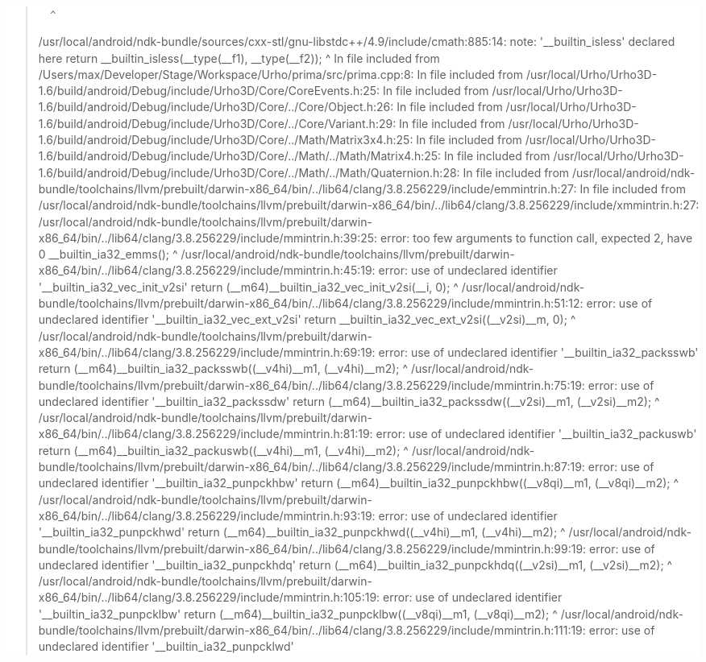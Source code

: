 >       ^
>   /usr/local/android/ndk-bundle/sources/cxx-stl/gnu-libstdc++/4.9/include/cmath:885:14: note: '__builtin_isless' declared here
>         return __builtin_isless(__type(__f1), __type(__f2));
>                ^
>   In file included from /Users/max/Developer/Stage/Workspace/Urho/prima/src/prima.cpp:8:
>   In file included from /usr/local/Urho/Urho3D-1.6/build/android/Debug/include/Urho3D/Core/CoreEvents.h:25:
>   In file included from /usr/local/Urho/Urho3D-1.6/build/android/Debug/include/Urho3D/Core/../Core/Object.h:26:
>   In file included from /usr/local/Urho/Urho3D-1.6/build/android/Debug/include/Urho3D/Core/../Core/Variant.h:29:
>   In file included from /usr/local/Urho/Urho3D-1.6/build/android/Debug/include/Urho3D/Core/../Math/Matrix3x4.h:25:
>   In file included from /usr/local/Urho/Urho3D-1.6/build/android/Debug/include/Urho3D/Core/../Math/../Math/Matrix4.h:25:
>   In file included from /usr/local/Urho/Urho3D-1.6/build/android/Debug/include/Urho3D/Core/../Math/../Math/Quaternion.h:28:
>   In file included from /usr/local/android/ndk-bundle/toolchains/llvm/prebuilt/darwin-x86_64/bin/../lib64/clang/3.8.256229/include/emmintrin.h:27:
>   In file included from /usr/local/android/ndk-bundle/toolchains/llvm/prebuilt/darwin-x86_64/bin/../lib64/clang/3.8.256229/include/xmmintrin.h:27:
>   /usr/local/android/ndk-bundle/toolchains/llvm/prebuilt/darwin-x86_64/bin/../lib64/clang/3.8.256229/include/mmintrin.h:39:25: error: too few arguments to function call, expected 2, have 0
>       __builtin_ia32_emms();
>                           ^
>   /usr/local/android/ndk-bundle/toolchains/llvm/prebuilt/darwin-x86_64/bin/../lib64/clang/3.8.256229/include/mmintrin.h:45:19: error: use of undeclared identifier '__builtin_ia32_vec_init_v2si'
>       return (__m64)__builtin_ia32_vec_init_v2si(__i, 0);
>                     ^
>   /usr/local/android/ndk-bundle/toolchains/llvm/prebuilt/darwin-x86_64/bin/../lib64/clang/3.8.256229/include/mmintrin.h:51:12: error: use of undeclared identifier '__builtin_ia32_vec_ext_v2si'
>       return __builtin_ia32_vec_ext_v2si((__v2si)__m, 0);
>              ^
>   /usr/local/android/ndk-bundle/toolchains/llvm/prebuilt/darwin-x86_64/bin/../lib64/clang/3.8.256229/include/mmintrin.h:69:19: error: use of undeclared identifier '__builtin_ia32_packsswb'
>       return (__m64)__builtin_ia32_packsswb((__v4hi)__m1, (__v4hi)__m2);
>                     ^
>   /usr/local/android/ndk-bundle/toolchains/llvm/prebuilt/darwin-x86_64/bin/../lib64/clang/3.8.256229/include/mmintrin.h:75:19: error: use of undeclared identifier '__builtin_ia32_packssdw'
>       return (__m64)__builtin_ia32_packssdw((__v2si)__m1, (__v2si)__m2);
>                     ^
>   /usr/local/android/ndk-bundle/toolchains/llvm/prebuilt/darwin-x86_64/bin/../lib64/clang/3.8.256229/include/mmintrin.h:81:19: error: use of undeclared identifier '__builtin_ia32_packuswb'
>       return (__m64)__builtin_ia32_packuswb((__v4hi)__m1, (__v4hi)__m2);
>                     ^
>   /usr/local/android/ndk-bundle/toolchains/llvm/prebuilt/darwin-x86_64/bin/../lib64/clang/3.8.256229/include/mmintrin.h:87:19: error: use of undeclared identifier '__builtin_ia32_punpckhbw'
>       return (__m64)__builtin_ia32_punpckhbw((__v8qi)__m1, (__v8qi)__m2);
>                     ^
>   /usr/local/android/ndk-bundle/toolchains/llvm/prebuilt/darwin-x86_64/bin/../lib64/clang/3.8.256229/include/mmintrin.h:93:19: error: use of undeclared identifier '__builtin_ia32_punpckhwd'
>       return (__m64)__builtin_ia32_punpckhwd((__v4hi)__m1, (__v4hi)__m2);
>                     ^
>   /usr/local/android/ndk-bundle/toolchains/llvm/prebuilt/darwin-x86_64/bin/../lib64/clang/3.8.256229/include/mmintrin.h:99:19: error: use of undeclared identifier '__builtin_ia32_punpckhdq'
>       return (__m64)__builtin_ia32_punpckhdq((__v2si)__m1, (__v2si)__m2);
>                     ^
>   /usr/local/android/ndk-bundle/toolchains/llvm/prebuilt/darwin-x86_64/bin/../lib64/clang/3.8.256229/include/mmintrin.h:105:19: error: use of undeclared identifier '__builtin_ia32_punpcklbw'
>       return (__m64)__builtin_ia32_punpcklbw((__v8qi)__m1, (__v8qi)__m2);
>                     ^
>   /usr/local/android/ndk-bundle/toolchains/llvm/prebuilt/darwin-x86_64/bin/../lib64/clang/3.8.256229/include/mmintrin.h:111:19: error: use of undeclared identifier '__builtin_ia32_punpcklwd'